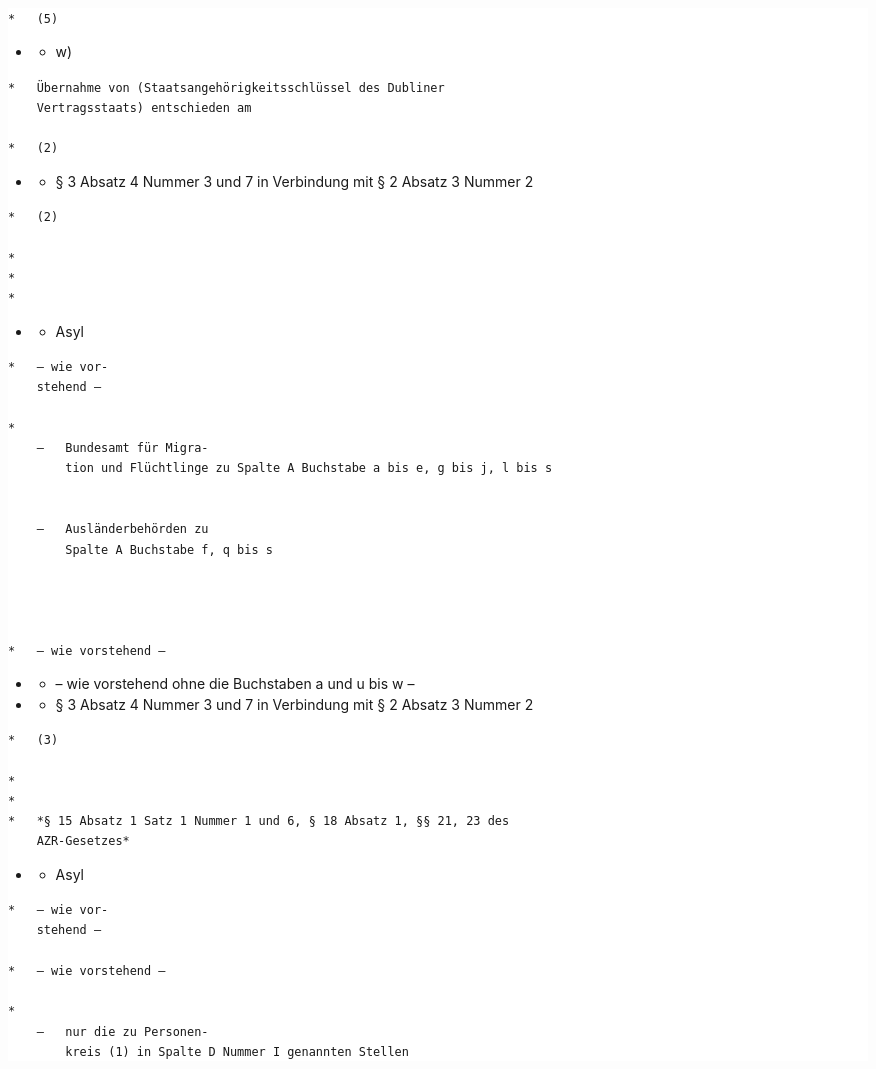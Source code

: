     *   (5)


*    *   w)

    *   Übernahme von (Staatsangehörigkeitsschlüssel des Dubliner
        Vertragsstaats) entschieden am

    *   (2)


*    *   § 3 Absatz 4 Nummer 3
        und 7 in Verbindung mit
        § 2 Absatz 3 Nummer 2

    *   (2)

    *
    *
    *

*    *   Asyl

    *   – wie vor-
        stehend –

    *
        –   Bundesamt für Migra-
            tion und Flüchtlinge zu Spalte A Buchstabe a bis e, g bis j, l bis s


        –   Ausländerbehörden zu
            Spalte A Buchstabe f, q bis s




    *   – wie vorstehend –


*    *   – wie vorstehend ohne
        die Buchstaben a und u bis w –


*    *   § 3 Absatz 4 Nummer 3
        und 7 in Verbindung mit
        § 2 Absatz 3 Nummer 2

    *   (3)

    *
    *
    *   *§ 15 Absatz 1 Satz 1 Nummer 1 und 6, § 18 Absatz 1, §§ 21, 23 des
        AZR-Gesetzes*


*    *   Asyl

    *   – wie vor-
        stehend –

    *   – wie vorstehend –

    *
        –   nur die zu Personen-
            kreis (1) in Spalte D Nummer I genannten Stellen
